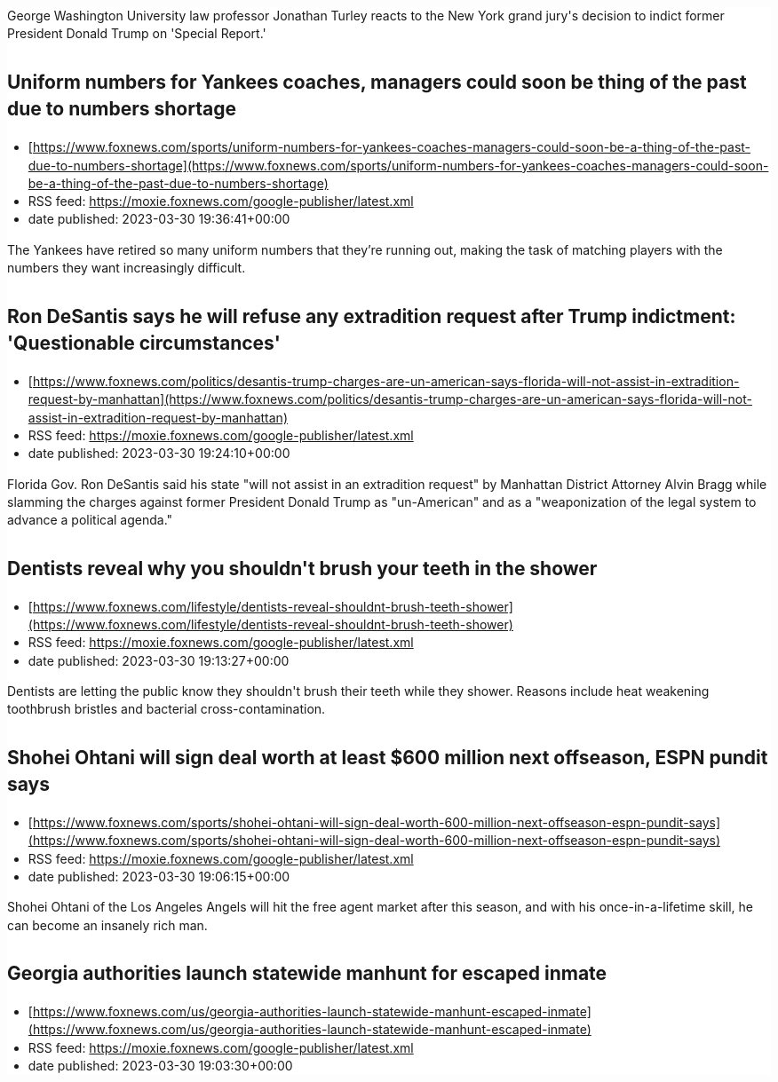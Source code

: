 George Washington University law professor Jonathan Turley reacts to the New York grand jury&apos;s decision to indict former President Donald Trump on &apos;Special Report.&apos;

## Uniform numbers for Yankees coaches, managers could soon be thing of the past due to numbers shortage
 - [https://www.foxnews.com/sports/uniform-numbers-for-yankees-coaches-managers-could-soon-be-a-thing-of-the-past-due-to-numbers-shortage](https://www.foxnews.com/sports/uniform-numbers-for-yankees-coaches-managers-could-soon-be-a-thing-of-the-past-due-to-numbers-shortage)
 - RSS feed: https://moxie.foxnews.com/google-publisher/latest.xml
 - date published: 2023-03-30 19:36:41+00:00

The Yankees have retired so many uniform numbers that they’re running out, making the task of matching players with the numbers they want increasingly difficult.

## Ron DeSantis says he will refuse any extradition request after Trump indictment: 'Questionable circumstances'
 - [https://www.foxnews.com/politics/desantis-trump-charges-are-un-american-says-florida-will-not-assist-in-extradition-request-by-manhattan](https://www.foxnews.com/politics/desantis-trump-charges-are-un-american-says-florida-will-not-assist-in-extradition-request-by-manhattan)
 - RSS feed: https://moxie.foxnews.com/google-publisher/latest.xml
 - date published: 2023-03-30 19:24:10+00:00

Florida Gov. Ron DeSantis said his state &quot;will not assist in an extradition request&quot; by Manhattan District Attorney Alvin Bragg while slamming the charges against former President Donald Trump as &quot;un-American&quot; and as a &quot;weaponization of the legal system to advance a political agenda.&quot;

## Dentists reveal why you shouldn't brush your teeth in the shower
 - [https://www.foxnews.com/lifestyle/dentists-reveal-shouldnt-brush-teeth-shower](https://www.foxnews.com/lifestyle/dentists-reveal-shouldnt-brush-teeth-shower)
 - RSS feed: https://moxie.foxnews.com/google-publisher/latest.xml
 - date published: 2023-03-30 19:13:27+00:00

Dentists are letting the public know they shouldn&apos;t brush their teeth while they shower. Reasons include heat weakening toothbrush bristles and bacterial cross-contamination.

## Shohei Ohtani will sign deal worth at least $600 million next offseason, ESPN pundit says
 - [https://www.foxnews.com/sports/shohei-ohtani-will-sign-deal-worth-600-million-next-offseason-espn-pundit-says](https://www.foxnews.com/sports/shohei-ohtani-will-sign-deal-worth-600-million-next-offseason-espn-pundit-says)
 - RSS feed: https://moxie.foxnews.com/google-publisher/latest.xml
 - date published: 2023-03-30 19:06:15+00:00

Shohei Ohtani of the Los Angeles Angels will hit the free agent market after this season, and with his once-in-a-lifetime skill, he can become an insanely rich man.

## Georgia authorities launch statewide manhunt for escaped inmate
 - [https://www.foxnews.com/us/georgia-authorities-launch-statewide-manhunt-escaped-inmate](https://www.foxnews.com/us/georgia-authorities-launch-statewide-manhunt-escaped-inmate)
 - RSS feed: https://moxie.foxnews.com/google-publisher/latest.xml
 - date published: 2023-03-30 19:03:30+00:00

